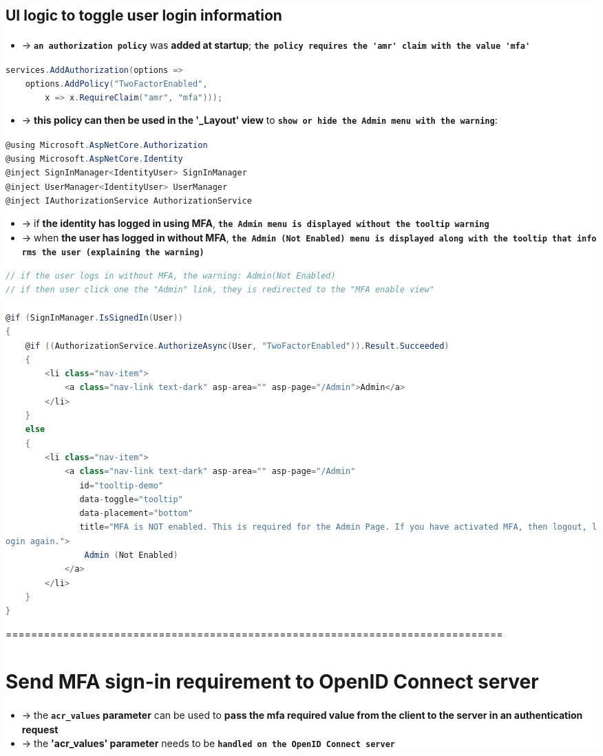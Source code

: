 ## UI logic to toggle user login information
* -> **`an authorization policy`** was **added at startup**; **`the policy requires the 'amr' claim with the value 'mfa'`**
```cs
services.AddAuthorization(options =>
    options.AddPolicy("TwoFactorEnabled",
        x => x.RequireClaim("amr", "mfa")));
```

* -> **this policy can then be used in the '_Layout' view** to **`show or hide the Admin menu with the warning`**:
```cs
@using Microsoft.AspNetCore.Authorization
@using Microsoft.AspNetCore.Identity
@inject SignInManager<IdentityUser> SignInManager
@inject UserManager<IdentityUser> UserManager
@inject IAuthorizationService AuthorizationService
```

* -> if **the identity has logged in using MFA**, **`the Admin menu is displayed without the tooltip warning`** 
* -> when **the user has logged in without MFA**, **`the Admin (Not Enabled) menu is displayed along with the tooltip that informs the user (explaining the warning)`**
```cs
// if the user logs in without MFA, the warning: Admin(Not Enabled)
// if then user click one the "Admin" link, they is redirected to the "MFA enable view"

@if (SignInManager.IsSignedIn(User))
{
    @if ((AuthorizationService.AuthorizeAsync(User, "TwoFactorEnabled")).Result.Succeeded)
    {
        <li class="nav-item">
            <a class="nav-link text-dark" asp-area="" asp-page="/Admin">Admin</a>
        </li>
    }
    else
    {
        <li class="nav-item">
            <a class="nav-link text-dark" asp-area="" asp-page="/Admin" 
               id="tooltip-demo"  
               data-toggle="tooltip" 
               data-placement="bottom" 
               title="MFA is NOT enabled. This is required for the Admin Page. If you have activated MFA, then logout, login again.">
                Admin (Not Enabled)
            </a>
        </li>
    }
}
```

==============================================================================
# Send MFA sign-in requirement to OpenID Connect server
* -> the **`acr_values` parameter** can be used to **pass the mfa required value from the client to the server in an authentication request**
* -> the **'acr_values' parameter** needs to be **`handled on the OpenID Connect server`**
